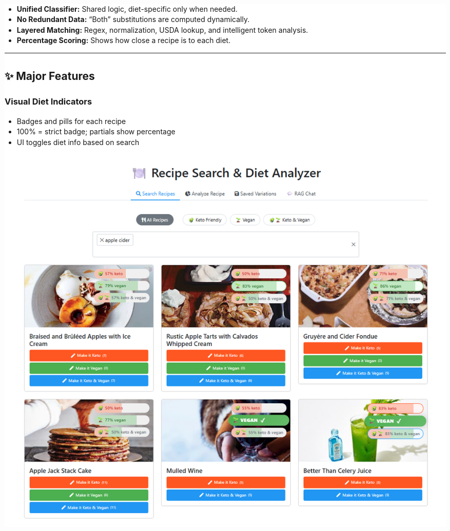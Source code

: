 * **Unified Classifier:** Shared logic, diet-specific only when needed.  
* **No Redundant Data:** “Both” substitutions are computed dynamically.  
* **Layered Matching:** Regex, normalization, USDA lookup, and intelligent token analysis.  
* **Percentage Scoring:** Shows how close a recipe is to each diet.

---

## ✨ Major Features

### Visual Diet Indicators
* Badges and pills for each recipe  
* 100% = strict badge; partials show percentage  
* UI toggles diet info based on search

![Search results with diet badges](screenshots/ui1.png)
